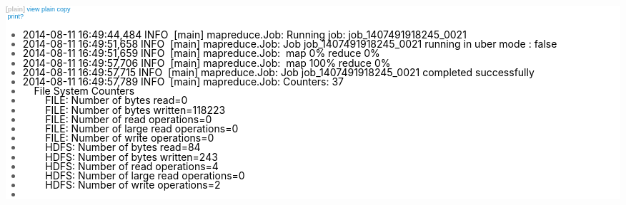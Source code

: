 <div class="tools" style="font-size:9px;line-height:normal;font-family:Verdana, Geneva, Arial, Helvetica, sans-serif;color:#C0C0C0;">
<strong>[plain]</strong> <a href="http://blog.csdn.net/iam333/article/details/38495617?utm_source=tuicool&amp;utm_medium=referral#" rel="nofollow" class="ViewSource" title="view plain" style="text-decoration:none;border:none;font-size:9px;color:rgb(12,137,207);background-color:inherit;">view
 plain</a><span> <a href="http://blog.csdn.net/iam333/article/details/38495617?utm_source=tuicool&amp;utm_medium=referral#" rel="nofollow" class="CopyToClipboard" title="copy" style="text-decoration:none;border:none;font-size:9px;color:rgb(12,137,207);background-color:inherit;">copy</a></span>
<div style="width:27px;z-index:99;">
</div>
<span> <a href="http://blog.csdn.net/iam333/article/details/38495617?utm_source=tuicool&amp;utm_medium=referral#" rel="nofollow" class="PrintSource" title="print" style="text-decoration:none;border:none;font-size:9px;color:rgb(12,137,207);background-color:inherit;">print</a></span><a href="http://blog.csdn.net/iam333/article/details/38495617?utm_source=tuicool&amp;utm_medium=referral#" rel="nofollow" class="About" title="?" style="text-decoration:none;border:none;font-size:9px;color:rgb(12,137,207);background-color:inherit;">?</a></div>
</div>
<ol start="1" style="border:none;color:rgb(92,92,92);"><li class="alt" style="border:none;list-style:outside;color:inherit;line-height:13.2px;">
<span style="border:none;color:#000000;background-color:inherit;">2014-08-11 16:49:44,484 INFO  [main] mapreduce.Job: Running job: job_1407491918245_0021  </span></li><li style="border:none;list-style:outside;line-height:13.2px;">
<span style="border:none;color:#000000;background-color:inherit;">2014-08-11 16:49:51,658 INFO  [main] mapreduce.Job: Job job_1407491918245_0021 running in uber mode : false  </span></li><li class="alt" style="border:none;list-style:outside;color:inherit;line-height:13.2px;">
<span style="border:none;color:#000000;background-color:inherit;">2014-08-11 16:49:51,659 INFO  [main] mapreduce.Job:  map 0% reduce 0%  </span></li><li style="border:none;list-style:outside;line-height:13.2px;">
<span style="border:none;color:#000000;background-color:inherit;">2014-08-11 16:49:57,706 INFO  [main] mapreduce.Job:  map 100% reduce 0%  </span></li><li class="alt" style="border:none;list-style:outside;color:inherit;line-height:13.2px;">
<span style="border:none;color:#000000;background-color:inherit;">2014-08-11 16:49:57,715 INFO  [main] mapreduce.Job: Job job_1407491918245_0021 completed successfully  </span></li><li style="border:none;list-style:outside;line-height:13.2px;">
<span style="border:none;color:#000000;background-color:inherit;">2014-08-11 16:49:57,789 INFO  [main] mapreduce.Job: Counters: 37  </span></li><li class="alt" style="border:none;list-style:outside;color:inherit;line-height:13.2px;">
<span style="border:none;color:#000000;background-color:inherit;">    File System Counters  </span></li><li style="border:none;list-style:outside;line-height:13.2px;">
<span style="border:none;color:#000000;background-color:inherit;">        FILE: Number of bytes read=0  </span></li><li class="alt" style="border:none;list-style:outside;color:inherit;line-height:13.2px;">
<span style="border:none;color:#000000;background-color:inherit;">        FILE: Number of bytes written=118223  </span></li><li style="border:none;list-style:outside;line-height:13.2px;">
<span style="border:none;color:#000000;background-color:inherit;">        FILE: Number of read operations=0  </span></li><li class="alt" style="border:none;list-style:outside;color:inherit;line-height:13.2px;">
<span style="border:none;color:#000000;background-color:inherit;">        FILE: Number of large read operations=0  </span></li><li style="border:none;list-style:outside;line-height:13.2px;">
<span style="border:none;color:#000000;background-color:inherit;">        FILE: Number of write operations=0  </span></li><li class="alt" style="border:none;list-style:outside;color:inherit;line-height:13.2px;">
<span style="border:none;color:#000000;background-color:inherit;">        HDFS: Number of bytes read=84  </span></li><li style="border:none;list-style:outside;line-height:13.2px;">
<span style="border:none;color:#000000;background-color:inherit;">        HDFS: Number of bytes written=243  </span></li><li class="alt" style="border:none;list-style:outside;color:inherit;line-height:13.2px;">
<span style="border:none;color:#000000;background-color:inherit;">        HDFS: Number of read operations=4  </span></li><li style="border:none;list-style:outside;line-height:13.2px;">
<span style="border:none;color:#000000;background-color:inherit;">        HDFS: Number of large read operations=0  </span></li><li class="alt" style="border:none;list-style:outside;color:inherit;line-height:13.2px;">
<span style="border:none;color:#000000;background-color:inherit;">        HDFS: Number of write operations=2  </span></li><li style="border:none;list-style:outside;line-height:13.2px;">